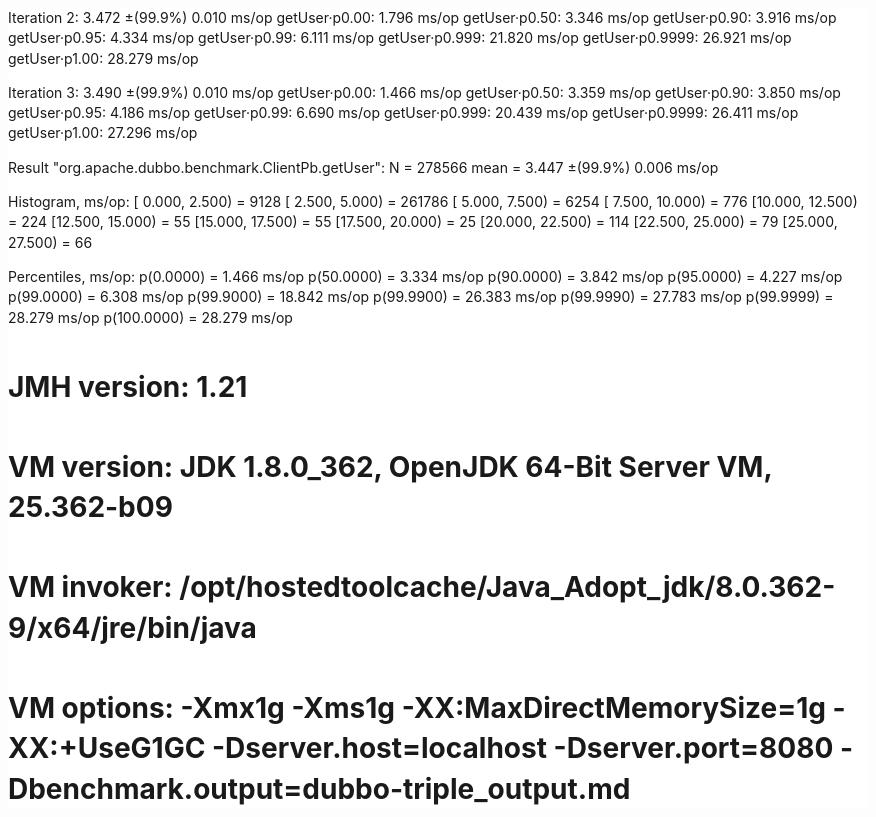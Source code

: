 Iteration   2: 3.472 ±(99.9%) 0.010 ms/op
                 getUser·p0.00:   1.796 ms/op
                 getUser·p0.50:   3.346 ms/op
                 getUser·p0.90:   3.916 ms/op
                 getUser·p0.95:   4.334 ms/op
                 getUser·p0.99:   6.111 ms/op
                 getUser·p0.999:  21.820 ms/op
                 getUser·p0.9999: 26.921 ms/op
                 getUser·p1.00:   28.279 ms/op

Iteration   3: 3.490 ±(99.9%) 0.010 ms/op
                 getUser·p0.00:   1.466 ms/op
                 getUser·p0.50:   3.359 ms/op
                 getUser·p0.90:   3.850 ms/op
                 getUser·p0.95:   4.186 ms/op
                 getUser·p0.99:   6.690 ms/op
                 getUser·p0.999:  20.439 ms/op
                 getUser·p0.9999: 26.411 ms/op
                 getUser·p1.00:   27.296 ms/op



Result "org.apache.dubbo.benchmark.ClientPb.getUser":
  N = 278566
  mean =      3.447 ±(99.9%) 0.006 ms/op

  Histogram, ms/op:
    [ 0.000,  2.500) = 9128 
    [ 2.500,  5.000) = 261786 
    [ 5.000,  7.500) = 6254 
    [ 7.500, 10.000) = 776 
    [10.000, 12.500) = 224 
    [12.500, 15.000) = 55 
    [15.000, 17.500) = 55 
    [17.500, 20.000) = 25 
    [20.000, 22.500) = 114 
    [22.500, 25.000) = 79 
    [25.000, 27.500) = 66 

  Percentiles, ms/op:
      p(0.0000) =      1.466 ms/op
     p(50.0000) =      3.334 ms/op
     p(90.0000) =      3.842 ms/op
     p(95.0000) =      4.227 ms/op
     p(99.0000) =      6.308 ms/op
     p(99.9000) =     18.842 ms/op
     p(99.9900) =     26.383 ms/op
     p(99.9990) =     27.783 ms/op
     p(99.9999) =     28.279 ms/op
    p(100.0000) =     28.279 ms/op


# JMH version: 1.21
# VM version: JDK 1.8.0_362, OpenJDK 64-Bit Server VM, 25.362-b09
# VM invoker: /opt/hostedtoolcache/Java_Adopt_jdk/8.0.362-9/x64/jre/bin/java
# VM options: -Xmx1g -Xms1g -XX:MaxDirectMemorySize=1g -XX:+UseG1GC -Dserver.host=localhost -Dserver.port=8080 -Dbenchmark.output=dubbo-triple_output.md